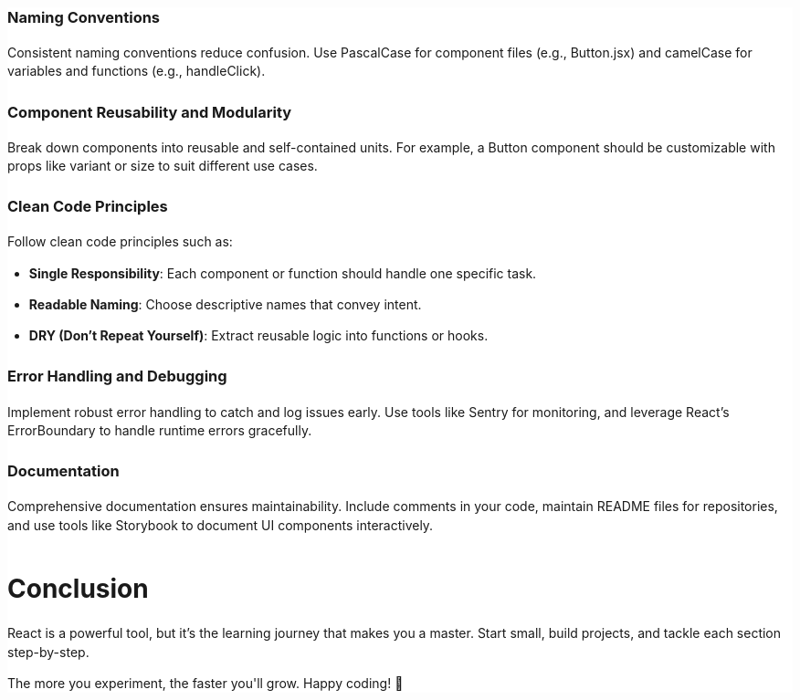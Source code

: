 
### **Naming Conventions**

Consistent naming conventions reduce confusion. Use PascalCase for component files (e.g., Button.jsx) and camelCase for variables and functions (e.g., handleClick).

### **Component Reusability and Modularity**

Break down components into reusable and self-contained units. For example, a Button component should be customizable with props like variant or size to suit different use cases.

### **Clean Code Principles**

Follow clean code principles such as:

* **Single Responsibility**: Each component or function should handle one specific task.
    
* **Readable Naming**: Choose descriptive names that convey intent.
    
* **DRY (Don’t Repeat Yourself)**: Extract reusable logic into functions or hooks.
    

### **Error Handling and Debugging**

Implement robust error handling to catch and log issues early. Use tools like Sentry for monitoring, and leverage React’s ErrorBoundary to handle runtime errors gracefully.

### **Documentation**

Comprehensive documentation ensures maintainability. Include comments in your code, maintain README files for repositories, and use tools like Storybook to document UI components interactively.

# **Conclusion**

React is a powerful tool, but it’s the learning journey that makes you a master. Start small, build projects, and tackle each section step-by-step.

The more you experiment, the faster you'll grow. Happy coding! 🚀